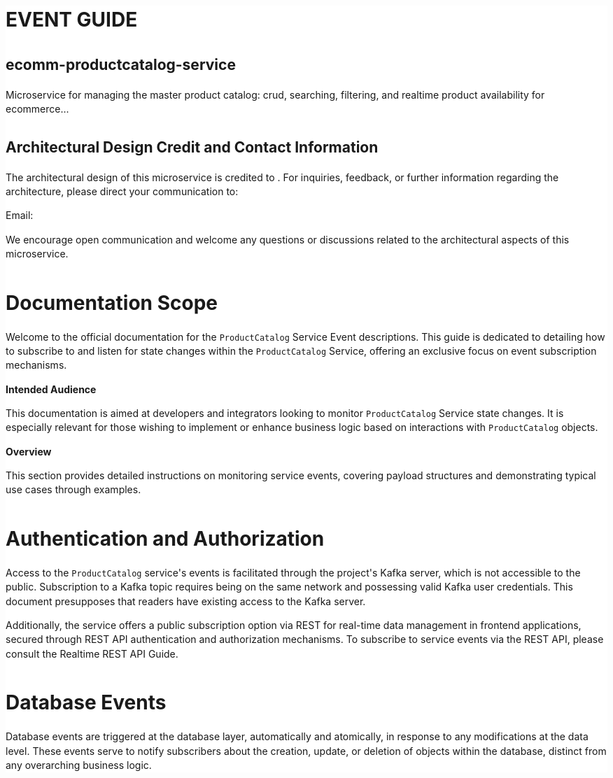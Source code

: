 # EVENT GUIDE

## ecomm-productcatalog-service

Microservice for managing the master product catalog: crud, searching, filtering, and realtime product availability for ecommerce...

## Architectural Design Credit and Contact Information

The architectural design of this microservice is credited to . For inquiries, feedback, or further information regarding the architecture, please direct your communication to:

Email:

We encourage open communication and welcome any questions or discussions related to the architectural aspects of this microservice.

# Documentation Scope

Welcome to the official documentation for the `ProductCatalog` Service Event descriptions. This guide is dedicated to detailing how to subscribe to and listen for state changes within the `ProductCatalog` Service, offering an exclusive focus on event subscription mechanisms.

**Intended Audience**

This documentation is aimed at developers and integrators looking to monitor `ProductCatalog` Service state changes. It is especially relevant for those wishing to implement or enhance business logic based on interactions with `ProductCatalog` objects.

**Overview**

This section provides detailed instructions on monitoring service events, covering payload structures and demonstrating typical use cases through examples.

# Authentication and Authorization

Access to the `ProductCatalog` service's events is facilitated through the project's Kafka server, which is not accessible to the public. Subscription to a Kafka topic requires being on the same network and possessing valid Kafka user credentials. This document presupposes that readers have existing access to the Kafka server.

Additionally, the service offers a public subscription option via REST for real-time data management in frontend applications, secured through REST API authentication and authorization mechanisms. To subscribe to service events via the REST API, please consult the Realtime REST API Guide.

# Database Events

Database events are triggered at the database layer, automatically and atomically, in response to any modifications at the data level. These events serve to notify subscribers about the creation, update, or deletion of objects within the database, distinct from any overarching business logic.
